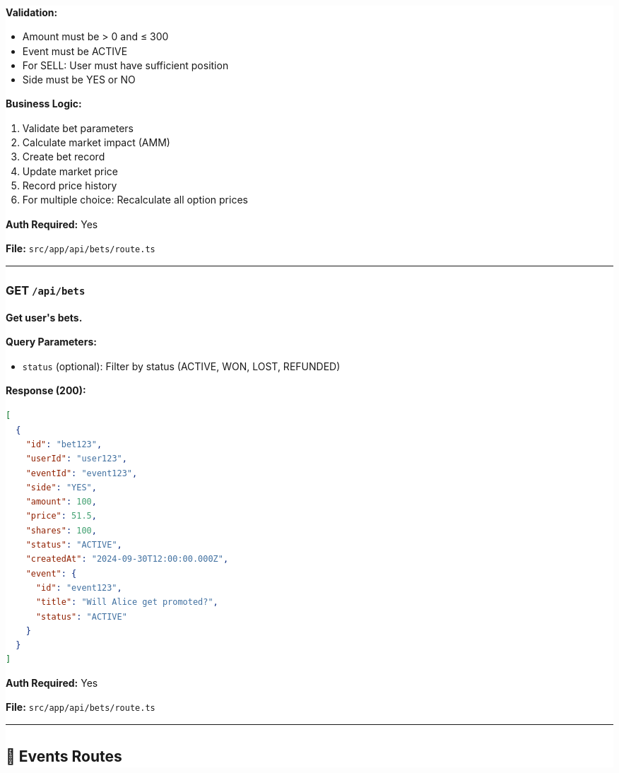 **Validation:**
- Amount must be > 0 and ≤ 300
- Event must be ACTIVE
- For SELL: User must have sufficient position
- Side must be YES or NO

**Business Logic:**
1. Validate bet parameters
2. Calculate market impact (AMM)
3. Create bet record
4. Update market price
5. Record price history
6. For multiple choice: Recalculate all option prices

**Auth Required:** Yes

**File:** `src/app/api/bets/route.ts`

---

### GET `/api/bets`
**Get user's bets.**

**Query Parameters:**
- `status` (optional): Filter by status (ACTIVE, WON, LOST, REFUNDED)

**Response (200):**
```json
[
  {
    "id": "bet123",
    "userId": "user123",
    "eventId": "event123",
    "side": "YES",
    "amount": 100,
    "price": 51.5,
    "shares": 100,
    "status": "ACTIVE",
    "createdAt": "2024-09-30T12:00:00.000Z",
    "event": {
      "id": "event123",
      "title": "Will Alice get promoted?",
      "status": "ACTIVE"
    }
  }
]
```

**Auth Required:** Yes

**File:** `src/app/api/bets/route.ts`

---

## 🎯 Events Routes
